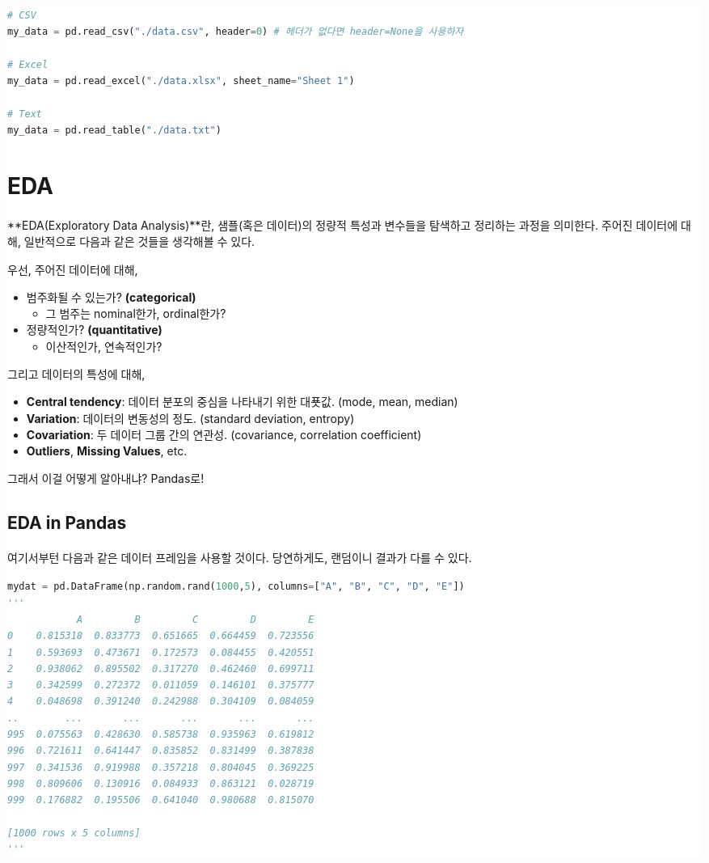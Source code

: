 ```python
# CSV
my_data = pd.read_csv("./data.csv", header=0) # 헤더가 없다면 header=None을 사용하자

# Excel
my_data = pd.read_excel("./data.xlsx", sheet_name="Sheet 1")

# Text
my_data = pd.read_table("./data.txt")
```


# EDA
**EDA(Exploratory Data Analysis)**란, 샘플(혹은 데이터)의 정량적 특성과 변수들을 탐색하고 정리하는 과정을 의미한다. 주어진 데이터에 대해, 일반적으로 다음과 같은 것들을 생각해볼 수 있다.

우선, 주어진 데이터에 대해,

- 범주화될 수 있는가? **(categorical)**
  - 그 범주는 nominal한가, ordinal한가?
- 정량적인가? **(quantitative)**
  - 이산적인가, 연속적인가?

그리고 데이터의 특성에 대해,

- **Central tendency**: 데이터 분포의 중심을 나타내기 위한 대푯값. (mode, mean, median)
- **Variation**: 데이터의 변동성의 정도. (standard deviation, entropy)
- **Covariation**: 두 데이터 그룹 간의 연관성. (covariance, correlation coefficient)
- **Outliers**, **Missing Values**, etc.

그래서 이걸 어떻게 알아내냐? Pandas로!

## EDA in Pandas
여기서부턴 다음과 같은 데이터 프레임을 사용할 것이다. 당연하게도, 랜덤이니 결과가 다를 수 있다.

```python
mydat = pd.DataFrame(np.random.rand(1000,5), columns=["A", "B", "C", "D", "E"])
'''
            A         B         C         D         E
0    0.815318  0.833773  0.651665  0.664459  0.723556
1    0.593693  0.473671  0.172573  0.084455  0.420551
2    0.938062  0.895502  0.317270  0.462460  0.699711
3    0.342599  0.272372  0.011059  0.146101  0.375777
4    0.048698  0.391240  0.242988  0.304109  0.084059
..        ...       ...       ...       ...       ...
995  0.075563  0.428630  0.585738  0.935963  0.619812
996  0.721611  0.641447  0.835852  0.831499  0.387838
997  0.341536  0.919988  0.357218  0.804045  0.369225
998  0.809606  0.130916  0.084933  0.863121  0.028719
999  0.176882  0.195506  0.641040  0.980688  0.815070

[1000 rows x 5 columns]
'''
```
